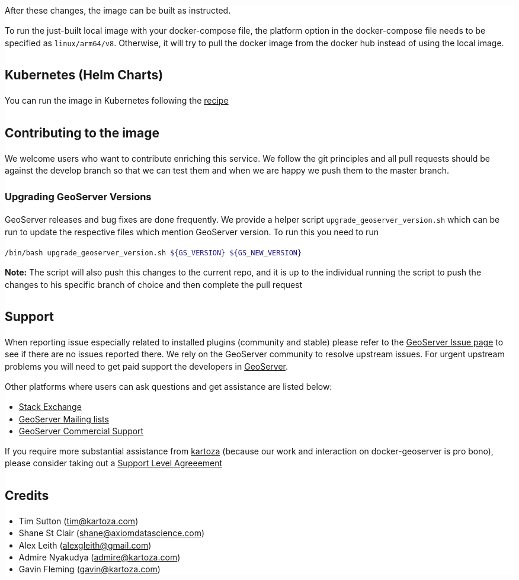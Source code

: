 
After these changes, the image can be built as instructed.

To run the just-built local image with your docker-compose file, the platform option in the docker-compose file 
needs to be specified as `linux/arm64/v8`. Otherwise, it will try to pull the docker image from the docker hub 
instead of using the local image.

## Kubernetes (Helm Charts)

You can run the image in Kubernetes following the [recipe](https://github.com/kartoza/charts/tree/develop/charts/geoserver)


## Contributing to the image
We welcome users who want to contribute  enriching this service. We follow
the git principles and all pull requests should be against the develop branch so that
we can test them and when we are happy we push them to the master branch.

### Upgrading GeoServer Versions
GeoServer releases and bug fixes are done frequently. We provide a helper script `upgrade_geoserver_version.sh`
which can be run to update the respective files which mention GeoServer version. To run this you need to run

```bash
/bin/bash upgrade_geoserver_version.sh ${GS_VERSION} ${GS_NEW_VERSION}
```
**Note:** The script will also push this changes to the current repo, and it is up to the individual running the script
to push the changes to his specific branch of choice and then complete the pull request

## Support
When reporting issue especially related to installed plugins (community and stable) please refer to the [GeoServer Issue page](https://osgeo-org.atlassian.net/jira/software/c/projects/GEOS/issues)
to see if there are no issues reported there. We rely on the GeoServer community to resolve upstream
issues. For urgent upstream problems you will need to get paid support
the developers in [GeoServer](https://geoserver.org/). 

Other platforms where users can ask questions and get assistance are listed below:
* [Stack Exchange](https://stackexchange.com/)
* [GeoServer Mailing lists](https://sourceforge.net/projects/geoserver/lists/geoserver-users)
* [GeoServer Commercial Support](https://geoserver.org/support/)


If you require more substantial assistance from [kartoza](https://kartoza.com)  (because our work and interaction on 
docker-geoserver is pro bono), please consider taking out a [Support Level Agreeement](https://kartoza.com/en/shop/product/support)
## Credits

* Tim Sutton (tim@kartoza.com)
* Shane St Clair (shane@axiomdatascience.com)
* Alex Leith (alexgleith@gmail.com)
* Admire Nyakudya (admire@kartoza.com)
* Gavin Fleming (gavin@kartoza.com)
